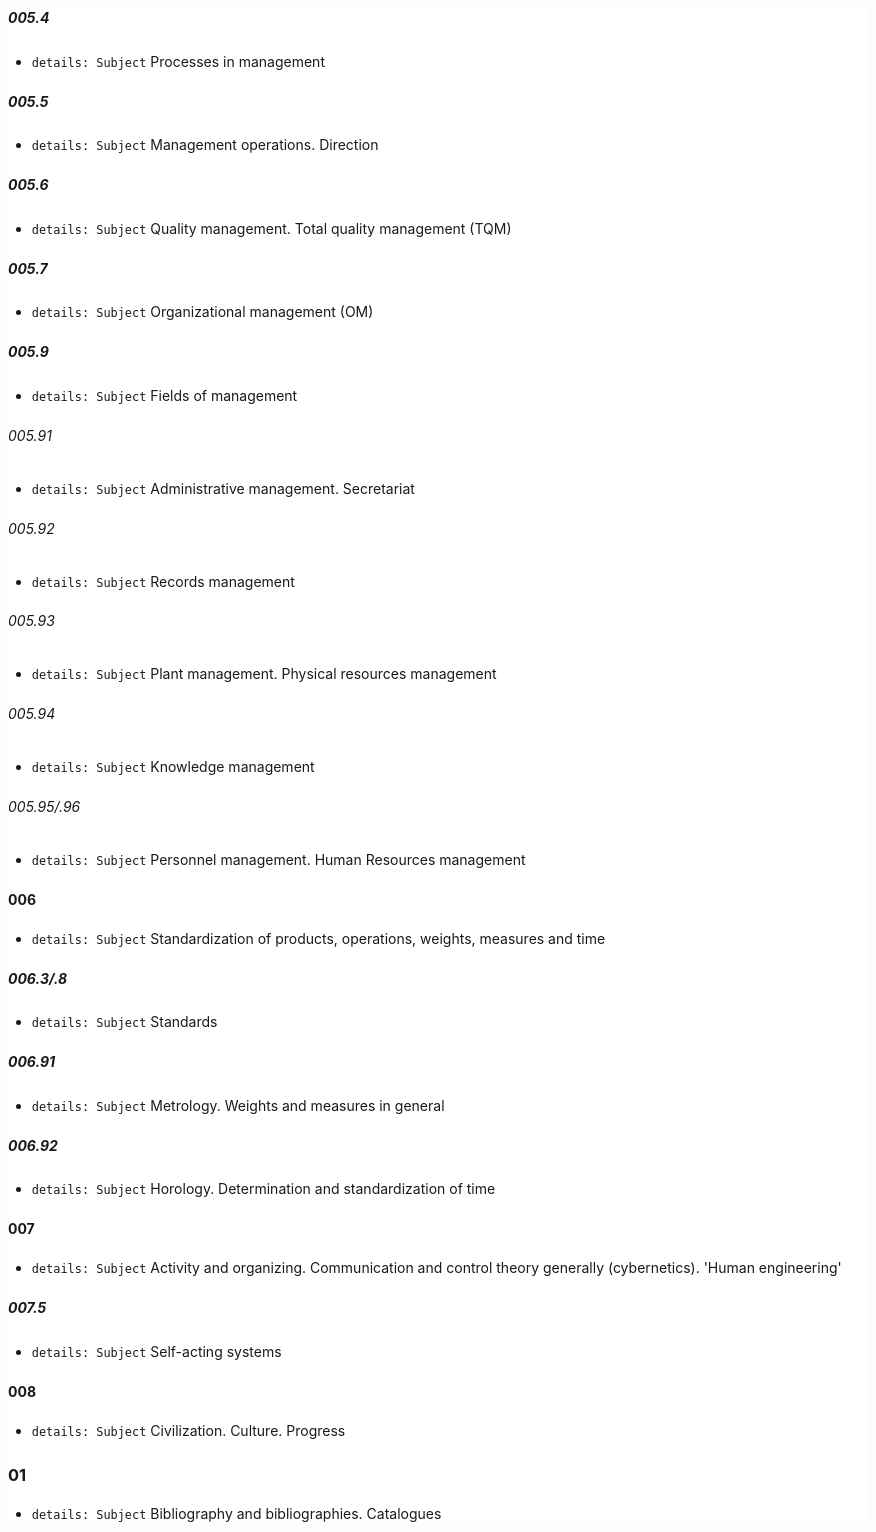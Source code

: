 ##### 005.4
+ ```details: Subject``` Processes in management

##### 005.5
+ ```details: Subject``` Management operations. Direction

##### 005.6
+ ```details: Subject``` Quality management. Total quality management (TQM)

##### 005.7
+ ```details: Subject``` Organizational management (OM)

##### 005.9
+ ```details: Subject``` Fields of management

###### 005.91
+ ```details: Subject``` Administrative management. Secretariat

###### 005.92
+ ```details: Subject``` Records management

###### 005.93
+ ```details: Subject``` Plant management. Physical resources management

###### 005.94
+ ```details: Subject``` Knowledge management

###### 005.95/.96
+ ```details: Subject``` Personnel management. Human Resources management

#### 006
+ ```details: Subject``` Standardization of products, operations, weights, measures and time

##### 006.3/.8
+ ```details: Subject``` Standards

##### 006.91
+ ```details: Subject``` Metrology. Weights and measures in general

##### 006.92
+ ```details: Subject``` Horology. Determination and standardization of time

#### 007
+ ```details: Subject``` Activity and organizing. Communication and control theory generally (cybernetics). 'Human engineering'

##### 007.5
+ ```details: Subject``` Self-acting systems

#### 008
+ ```details: Subject``` Civilization. Culture. Progress

### 01
+ ```details: Subject``` Bibliography and bibliographies. Catalogues
